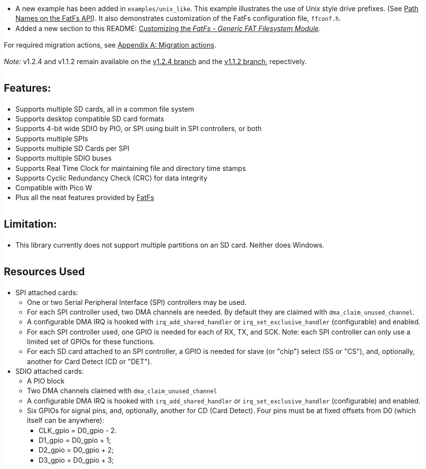 * A new example has been added in `examples/unix_like`. This example illustrates the use of Unix style drive prefixes. (See [Path Names on the FatFs API](http://elm-chan.org/fsw/ff/doc/filename.html)). It also demonstrates customization of the FatFs configuration file, `ffconf.h`.
* Added a new section to this README: [Customizing the *FatFs - Generic FAT Filesystem Module*](#customizing-the-fatfs---generic-fat-filesystem-module).

For required migration actions, see [Appendix A: Migration actions](#appendix-a-migration-actions).

*Note:* v1.2.4 and v1.1.2 remain available on the
[v1.2.4 branch](https://github.com/carlk3/no-OS-FatFS-SD-SDIO-SPI-RPi-Pico/tree/v1.2.4)
and the
[v1.1.2 branch](https://github.com/carlk3/no-OS-FatFS-SD-SDIO-SPI-RPi-Pico/tree/v1.1.2), repectively.
## Features:
* Supports multiple SD cards, all in a common file system
* Supports desktop compatible SD card formats
* Supports 4-bit wide SDIO by PIO, or SPI using built in SPI controllers, or both
* Supports multiple SPIs
* Supports multiple SD Cards per SPI
* Supports multiple SDIO buses
* Supports Real Time Clock for maintaining file and directory time stamps
* Supports Cyclic Redundancy Check (CRC) for data integrity
* Compatible with Pico W
* Plus all the neat features provided by [FatFs](http://elm-chan.org/fsw/ff/00index_e.html)
## Limitation:
* This library currently does not support multiple partitions on an SD card. Neither does Windows.

## Resources Used
* SPI attached cards:
  * One or two Serial Peripheral Interface (SPI) controllers may be used.
  * For each SPI controller used, two DMA channels are needed. By default they are claimed with `dma_claim_unused_channel`.
  * A configurable DMA IRQ is hooked with `irq_add_shared_handler` or `irq_set_exclusive_handler` (configurable) and enabled.
  * For each SPI controller used, one GPIO is needed for each of RX, TX, and SCK. Note: each SPI controller can only use a limited set of GPIOs for these functions.
  * For each SD card attached to an SPI controller, a GPIO is needed for slave (or "chip") select (SS or "CS"), and, optionally, another for Card Detect (CD or "DET").
* SDIO attached cards:
  * A PIO block
  * Two DMA channels claimed with `dma_claim_unused_channel`
  * A configurable DMA IRQ is hooked with `irq_add_shared_handler` or `irq_set_exclusive_handler` (configurable) and enabled.
  * Six GPIOs for signal pins, and, optionally, another for CD (Card Detect). Four pins must be at fixed offsets from D0 (which itself can be anywhere):
    * CLK_gpio = D0_gpio - 2.
    * D1_gpio = D0_gpio + 1;
    * D2_gpio = D0_gpio + 2;
    * D3_gpio = D0_gpio + 3;
